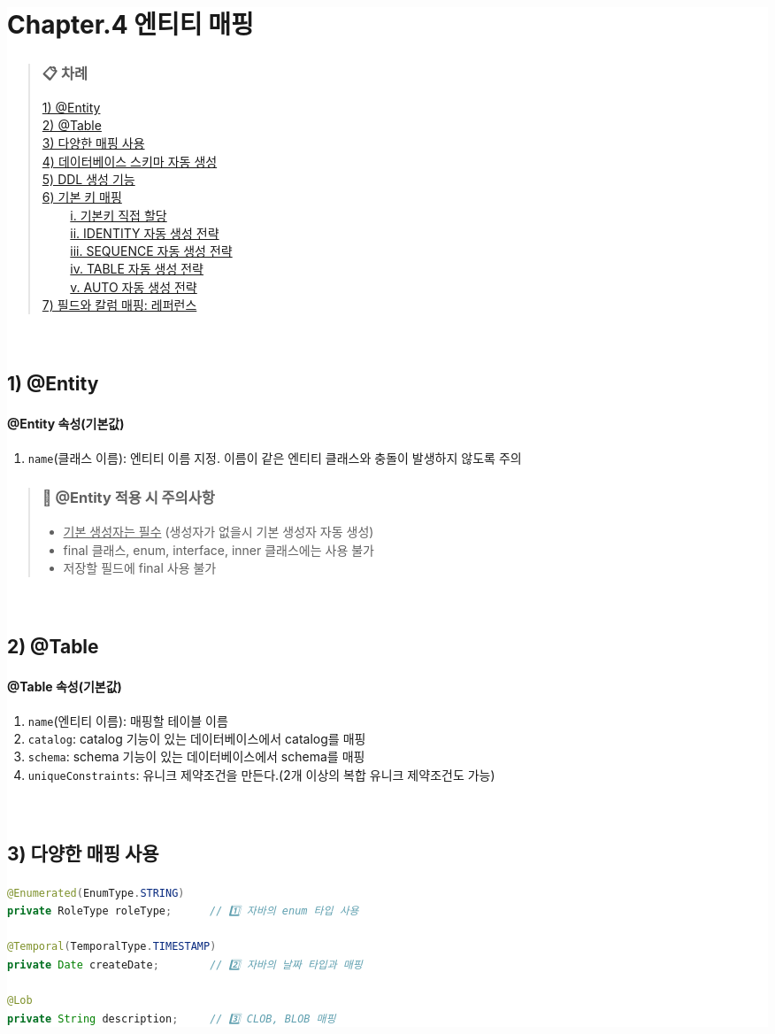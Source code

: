 # Chapter.4 엔티티 매핑

> ### 📋 차례
> [1) @Entity](#1-entity) <br>
> [2) @Table](#2-table) <br>
> [3) 다양한 매핑 사용](#3-다양한-매핑-사용) <br>
> [4) 데이터베이스 스키마 자동 생성](#4-데이터베이스-스키마-자동-생성) <br>
> [5) DDL 생성 기능](#5-ddl-생성-기능) <br>
> [6) 기본 키 매핑](#6-기본-키-매핑) <br>
> &nbsp;&nbsp;&nbsp;&nbsp;&nbsp;&nbsp;&nbsp;&nbsp;[i. 기본키 직접 할당](#1-기본키-직접-할당) <br>
> &nbsp;&nbsp;&nbsp;&nbsp;&nbsp;&nbsp;&nbsp;&nbsp;[ii. IDENTITY 자동 생성 전략](#2-IDENTITY-자동-생성-전략) <br>
> &nbsp;&nbsp;&nbsp;&nbsp;&nbsp;&nbsp;&nbsp;&nbsp;[iii. SEQUENCE 자동 생성 전략](#3-SEQUENCE-자동-생성-전략) <br>
> &nbsp;&nbsp;&nbsp;&nbsp;&nbsp;&nbsp;&nbsp;&nbsp;[iv. TABLE 자동 생성 전략](#4-TABLE-자동-생성-전략) <br>
> &nbsp;&nbsp;&nbsp;&nbsp;&nbsp;&nbsp;&nbsp;&nbsp;[v. AUTO 자동 생성 전략](#5-AUTO-자동-생성-전략) <br>
> [7) 필드와 칼럼 매핑: 레퍼런스](#7-필드와-칼럼-매핑-레퍼런스)


<br>

## 1) @Entity

#### @Entity 속성(기본값)
1) `name`(클래스 이름): 엔티티 이름 지정. 이름이 같은 엔티티 클래스와 충돌이 발생하지 않도록 주의

> ### 🚨 @Entity 적용 시 주의사항
> * <ins>기본 생성자는 필수</ins> (생성자가 없을시 기본 생성자 자동 생성)
> * final 클래스, enum, interface, inner 클래스에는 사용 불가
> * 저장할 필드에 final 사용 불가

<br>

## 2) @Table

#### @Table 속성(기본값)
1) `name`(엔티티 이름): 매핑할 테이블 이름
2) `catalog`: catalog 기능이 있는 데이터베이스에서 catalog를 매핑
3) `schema`: schema 기능이 있는 데이터베이스에서 schema를 매핑
4) `uniqueConstraints`: 유니크 제약조건을 만든다.(2개 이상의 복합 유니크 제약조건도 가능)

<br>

## 3) 다양한 매핑 사용

```java
@Enumerated(EnumType.STRING)
private RoleType roleType;      // 1️⃣ 자바의 enum 타입 사용

@Temporal(TemporalType.TIMESTAMP)
private Date createDate;        // 2️⃣ 자바의 날짜 타입과 매핑

@Lob
private String description;     // 3️⃣ CLOB, BLOB 매핑
```
